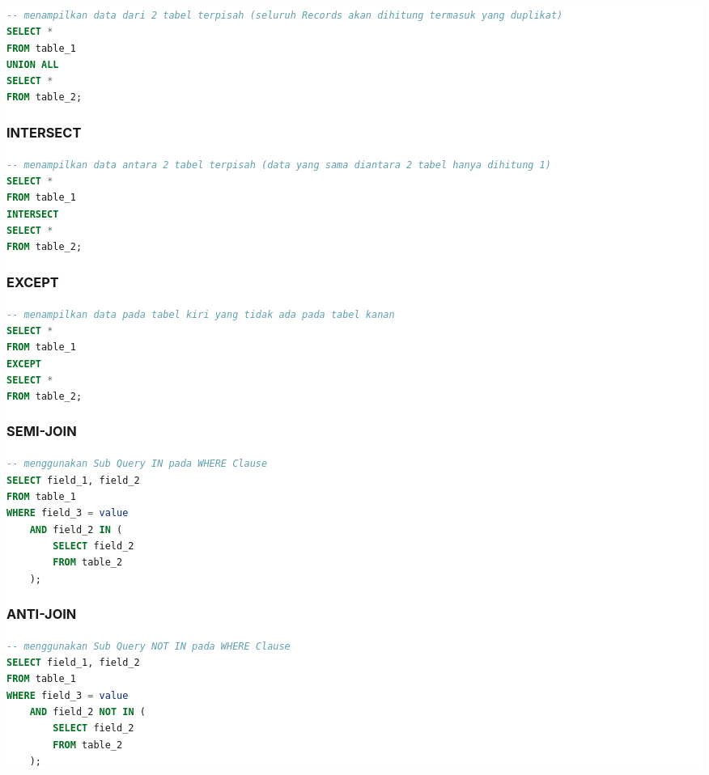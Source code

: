 ```sql
-- menampilkan data dari 2 tabel terpisah (seluruh Records akan dihitung termasuk yang duplikat)
SELECT *
FROM table_1
UNION ALL
SELECT *
FROM table_2;
```

### INTERSECT

```sql
-- menampilkan data antara 2 tabel terpisah (data yang sama diantara 2 tabel hanya dihitung 1)
SELECT *
FROM table_1
INTERSECT
SELECT *
FROM table_2;
```

### EXCEPT

```sql
-- menampilkan data pada tabel kiri yang tidak ada pada tabel kanan
SELECT *
FROM table_1
EXCEPT
SELECT *
FROM table_2;
```

### SEMI-JOIN

```sql
-- menggunakan Sub Query IN pada WHERE Clause
SELECT field_1, field_2
FROM table_1
WHERE field_3 = value
    AND field_2 IN (
        SELECT field_2
        FROM table_2
    );
```

### ANTI-JOIN

```sql
-- menggunakan Sub Query NOT IN pada WHERE Clause
SELECT field_1, field_2
FROM table_1
WHERE field_3 = value
    AND field_2 NOT IN (
        SELECT field_2
        FROM table_2
    );
```
